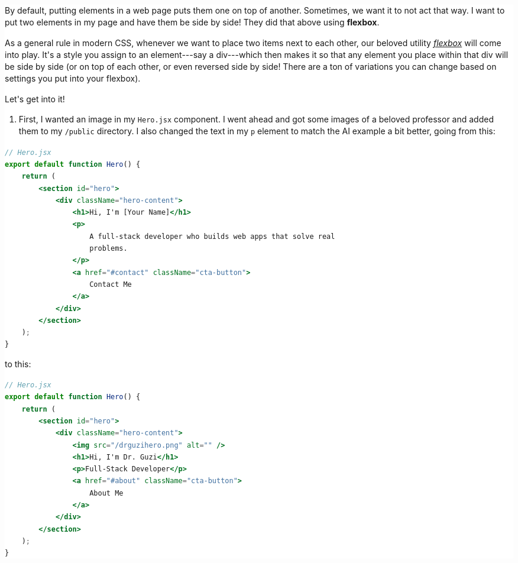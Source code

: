 By default, putting elements in a web page puts them one on top of another. Sometimes, we want it to not act that way. I want to put two elements in my page and have them be side by side! They did that above using **flexbox**.

As a general rule in modern CSS, whenever we want to place two items next to each other, our beloved utility [_flexbox_](https://developer.mozilla.org/en-US/docs/Web/CSS/CSS_flexible_box_layout/Basic_concepts_of_flexbox) will come into play. It's a style you assign to an element---say a div---which then makes it so that any element you place within that div will be side by side (or on top of each other, or even reversed side by side! There are a ton of variations you can change based on settings you put into your flexbox).

Let's get into it!

1. First, I wanted an image in my `Hero.jsx` component. I went ahead and got some images of a beloved professor and added them to my `/public` directory. I also changed the text in my `p` element to match the AI example a bit better, going from this:

```jsx
// Hero.jsx
export default function Hero() {
    return (
        <section id="hero">
            <div className="hero-content">
                <h1>Hi, I'm [Your Name]</h1>
                <p>
                    A full-stack developer who builds web apps that solve real
                    problems.
                </p>
                <a href="#contact" className="cta-button">
                    Contact Me
                </a>
            </div>
        </section>
    );
}
```

to this:

```jsx
// Hero.jsx
export default function Hero() {
    return (
        <section id="hero">
            <div className="hero-content">
                <img src="/drguzihero.png" alt="" />
                <h1>Hi, I'm Dr. Guzi</h1>
                <p>Full-Stack Developer</p>
                <a href="#about" className="cta-button">
                    About Me
                </a>
            </div>
        </section>
    );
}
```
